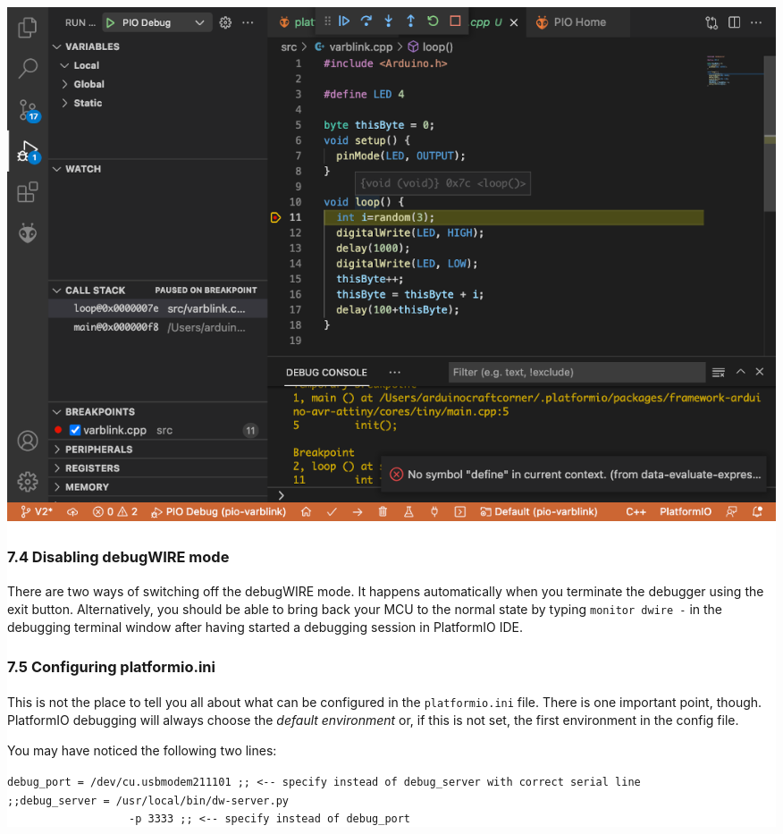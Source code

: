 ![PIObreak](pics/pio08.png)

<a name="explicit2"></a>

### 7.4 Disabling debugWIRE mode

There are two ways of switching off the debugWIRE mode. It happens automatically when you terminate the debugger using the exit button. Alternatively, you should be able to bring back your MCU to the normal state by typing `monitor dwire -` in the debugging terminal window after having started a debugging session in PlatformIO IDE. 

### 7.5 Configuring platformio.ini

This is not the place to tell you all about what can be configured in the `platformio.ini` file.  There is one important point, though. PlatformIO debugging will always choose the *default environment* or, if this is not set, the first environment in the config file. 

You may have noticed the following two lines: 

```
debug_port = /dev/cu.usbmodem211101 ;; <-- specify instead of debug_server with correct serial line
;;debug_server = /usr/local/bin/dw-server.py  
                   -p 3333 ;; <-- specify instead of debug_port
```
